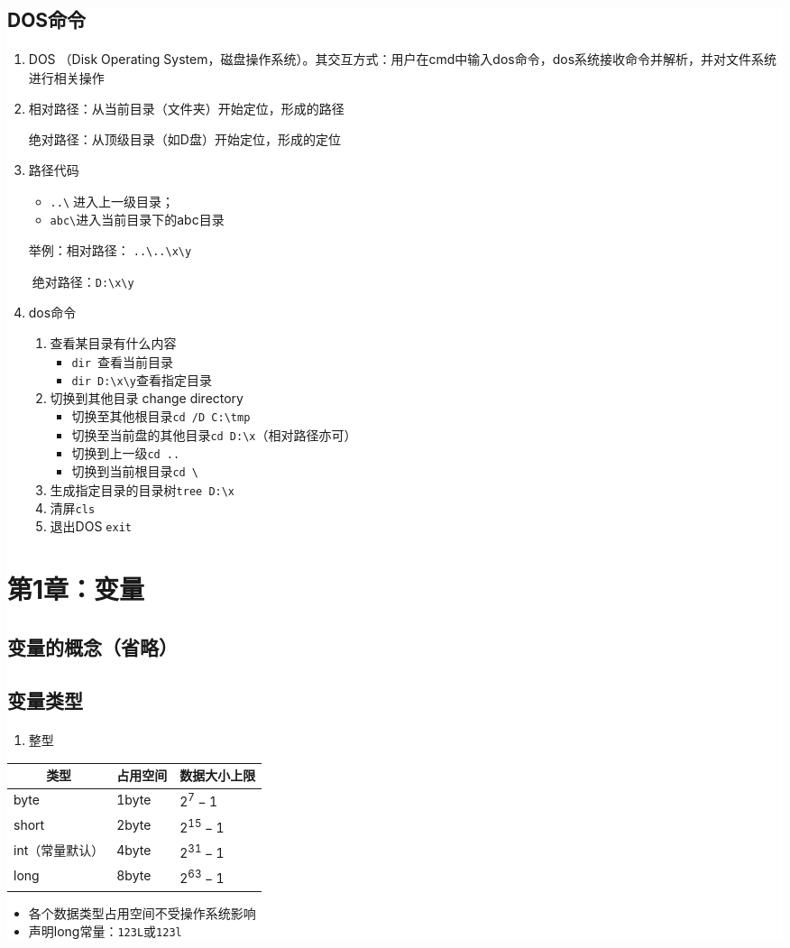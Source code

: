 ## DOS命令

1. DOS （Disk Operating System，磁盘操作系统）。其交互方式：用户在cmd中输入dos命令，dos系统接收命令并解析，并对文件系统进行相关操作

2. 相对路径：从当前目录（文件夹）开始定位，形成的路径

	绝对路径：从顶级目录（如D盘）开始定位，形成的定位

3. 路径代码

	- `..\` 进入上一级目录；
	- `abc\`进入当前目录下的abc目录

	举例：相对路径： `..\..\x\y`

	​			绝对路径：`D:\x\y`

4. dos命令

	1. 查看某目录有什么内容
		- `dir `查看当前目录
		- `dir D:\x\y`查看指定目录
	2. 切换到其他目录 change directory
		- 切换至其他根目录`cd /D C:\tmp`
		- 切换至当前盘的其他目录`cd D:\x`（相对路径亦可）
		- 切换到上一级`cd ..`
		- 切换到当前根目录`cd \`
	3. 生成指定目录的目录树`tree D:\x`
	4. 清屏`cls`
	5. 退出DOS `exit`



# 第1章：变量

## 变量的概念（省略）

## 变量类型

1. 整型

| 类型            | 占用空间 | 数据大小上限 |
| --------------- | -------- | ------------ |
| byte            | 1byte    | $2^7-1$      |
| short           | 2byte    | $2^{15}-1$   |
| int（常量默认） | 4byte    | $2^{31}-1$   |
| long            | 8byte    | $2^{63}-1$   |

- 各个数据类型占用空间不受操作系统影响
- 声明long常量：`123L`或`123l`

